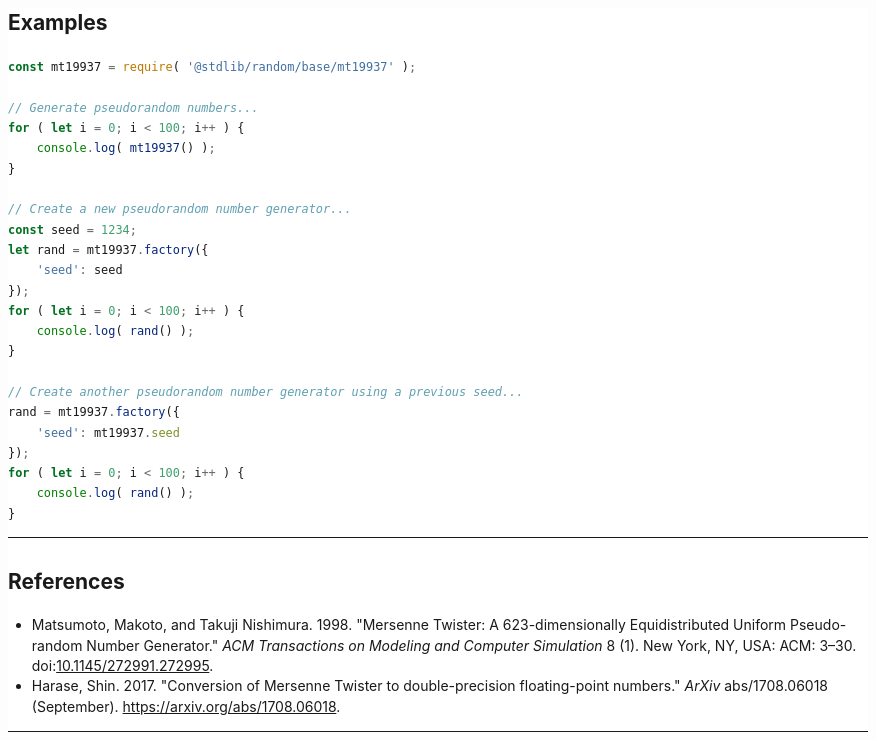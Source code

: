 <section class="examples">

## Examples



```javascript
const mt19937 = require( '@stdlib/random/base/mt19937' );

// Generate pseudorandom numbers...
for ( let i = 0; i < 100; i++ ) {
    console.log( mt19937() );
}

// Create a new pseudorandom number generator...
const seed = 1234;
let rand = mt19937.factory({
    'seed': seed
});
for ( let i = 0; i < 100; i++ ) {
    console.log( rand() );
}

// Create another pseudorandom number generator using a previous seed...
rand = mt19937.factory({
    'seed': mt19937.seed
});
for ( let i = 0; i < 100; i++ ) {
    console.log( rand() );
}
```

</section>



* * *

<section class="references">

## References

-   Matsumoto, Makoto, and Takuji Nishimura. 1998. "Mersenne Twister: A 623-dimensionally Equidistributed Uniform Pseudo-random Number Generator." _ACM Transactions on Modeling and Computer Simulation_ 8 (1). New York, NY, USA: ACM: 3–30. doi:[10.1145/272991.272995][@matsumoto:1998a].
-   Harase, Shin. 2017. "Conversion of Mersenne Twister to double-precision floating-point numbers." _ArXiv_ abs/1708.06018 (September). <https://arxiv.org/abs/1708.06018>.

</section>





<section class="related">

* * *


[mersenne-twister]: https://en.wikipedia.org/wiki/Mersenne_Twister
[@matsumoto:1998a]: https://doi.org/10.1145/272991.272995
[@stdlib/array/uint32]: https://github.com/stdlib-js/stdlib/tree/develop/lib/node_modules/%40stdlib/array/uint32
[@stdlib/random/array/mt19937]: https://github.com/stdlib-js/stdlib/tree/develop/lib/node_modules/%40stdlib/random/array/mt19937
[@stdlib/random/iter/mt19937]: https://github.com/stdlib-js/stdlib/tree/develop/lib/node_modules/%40stdlib/random/iter/mt19937
[@stdlib/random/streams/mt19937]: https://github.com/stdlib-js/stdlib/tree/develop/lib/node_modules/%40stdlib/random/streams/mt19937
[@stdlib/random/base/minstd]: https://github.com/stdlib-js/stdlib/tree/develop/lib/node_modules/%40stdlib/random/base/minstd
[@stdlib/random/base/randi]: https://github.com/stdlib-js/stdlib/tree/develop/lib/node_modules/%40stdlib/random/base/randi